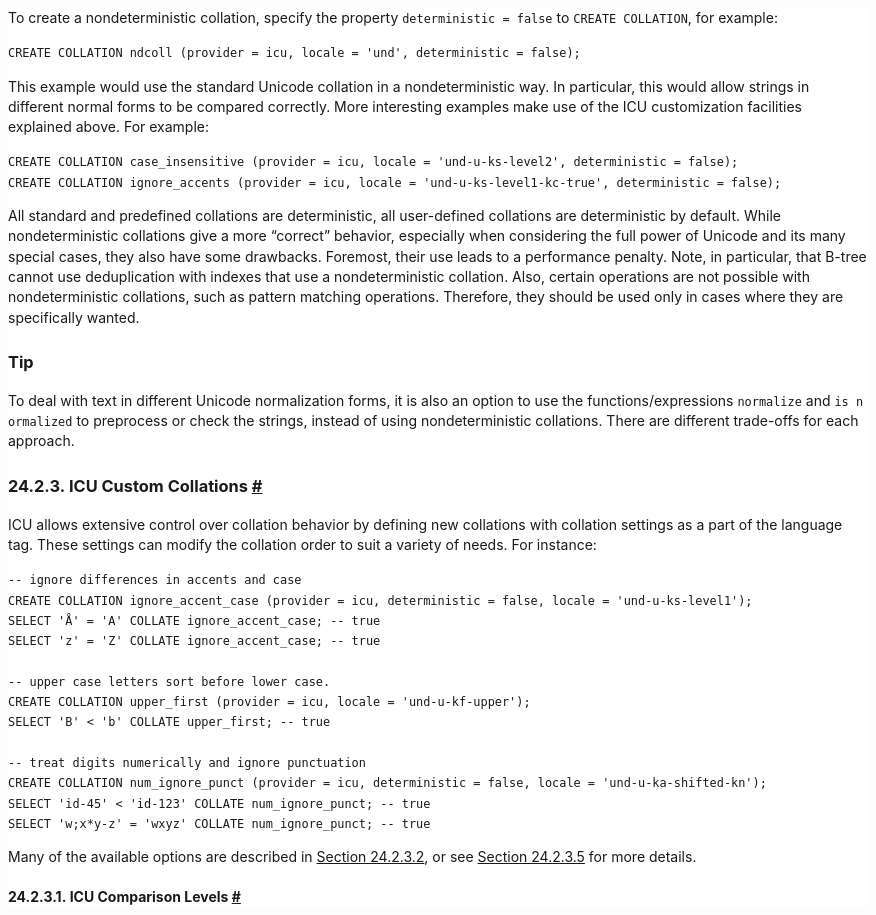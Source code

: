 To create a nondeterministic collation, specify the property `deterministic = false` to `CREATE COLLATION`, for example:

    CREATE COLLATION ndcoll (provider = icu, locale = 'und', deterministic = false);

This example would use the standard Unicode collation in a nondeterministic way. In particular, this would allow strings in different normal forms to be compared correctly. More interesting examples make use of the ICU customization facilities explained above. For example:

    CREATE COLLATION case_insensitive (provider = icu, locale = 'und-u-ks-level2', deterministic = false);
    CREATE COLLATION ignore_accents (provider = icu, locale = 'und-u-ks-level1-kc-true', deterministic = false);

All standard and predefined collations are deterministic, all user-defined collations are deterministic by default. While nondeterministic collations give a more “correct” behavior, especially when considering the full power of Unicode and its many special cases, they also have some drawbacks. Foremost, their use leads to a performance penalty. Note, in particular, that B-tree cannot use deduplication with indexes that use a nondeterministic collation. Also, certain operations are not possible with nondeterministic collations, such as pattern matching operations. Therefore, they should be used only in cases where they are specifically wanted.

### Tip

To deal with text in different Unicode normalization forms, it is also an option to use the functions/expressions `normalize` and `is normalized` to preprocess or check the strings, instead of using nondeterministic collations. There are different trade-offs for each approach.

### 24.2.3. ICU Custom Collations [#](#ICU-CUSTOM-COLLATIONS)

ICU allows extensive control over collation behavior by defining new collations with collation settings as a part of the language tag. These settings can modify the collation order to suit a variety of needs. For instance:

    -- ignore differences in accents and case
    CREATE COLLATION ignore_accent_case (provider = icu, deterministic = false, locale = 'und-u-ks-level1');
    SELECT 'Å' = 'A' COLLATE ignore_accent_case; -- true
    SELECT 'z' = 'Z' COLLATE ignore_accent_case; -- true

    -- upper case letters sort before lower case.
    CREATE COLLATION upper_first (provider = icu, locale = 'und-u-kf-upper');
    SELECT 'B' < 'b' COLLATE upper_first; -- true

    -- treat digits numerically and ignore punctuation
    CREATE COLLATION num_ignore_punct (provider = icu, deterministic = false, locale = 'und-u-ka-shifted-kn');
    SELECT 'id-45' < 'id-123' COLLATE num_ignore_punct; -- true
    SELECT 'w;x*y-z' = 'wxyz' COLLATE num_ignore_punct; -- true

Many of the available options are described in [Section 24.2.3.2](collation.html#ICU-COLLATION-SETTINGS "24.2.3.2. Collation Settings for an ICU Locale"), or see [Section 24.2.3.5](collation.html#ICU-EXTERNAL-REFERENCES "24.2.3.5. External References for ICU") for more details.

#### 24.2.3.1. ICU Comparison Levels [#](#ICU-COLLATION-COMPARISON-LEVELS)
